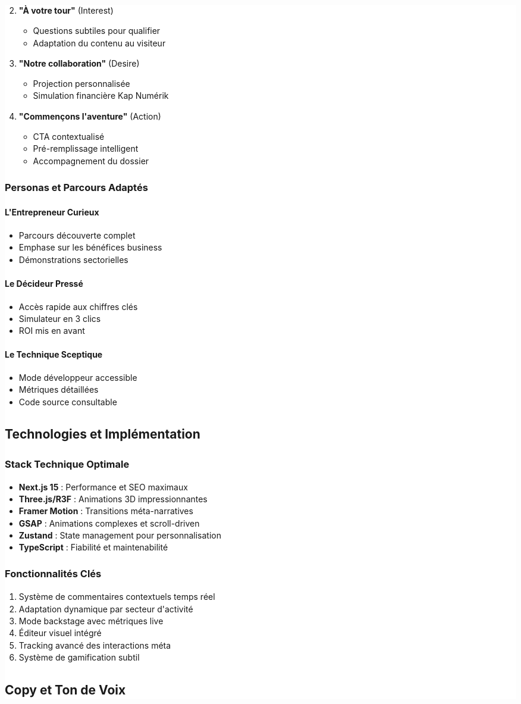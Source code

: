 2. **"À votre tour"** (Interest)
   - Questions subtiles pour qualifier
   - Adaptation du contenu au visiteur

3. **"Notre collaboration"** (Desire)
   - Projection personnalisée
   - Simulation financière Kap Numérik

4. **"Commençons l'aventure"** (Action)
   - CTA contextualisé
   - Pré-remplissage intelligent
   - Accompagnement du dossier

### Personas et Parcours Adaptés

#### L'Entrepreneur Curieux
- Parcours découverte complet
- Emphase sur les bénéfices business
- Démonstrations sectorielles

#### Le Décideur Pressé
- Accès rapide aux chiffres clés
- Simulateur en 3 clics
- ROI mis en avant

#### Le Technique Sceptique
- Mode développeur accessible
- Métriques détaillées
- Code source consultable

## Technologies et Implémentation

### Stack Technique Optimale
- **Next.js 15** : Performance et SEO maximaux
- **Three.js/R3F** : Animations 3D impressionnantes
- **Framer Motion** : Transitions méta-narratives
- **GSAP** : Animations complexes et scroll-driven
- **Zustand** : State management pour personnalisation
- **TypeScript** : Fiabilité et maintenabilité

### Fonctionnalités Clés
1. Système de commentaires contextuels temps réel
2. Adaptation dynamique par secteur d'activité
3. Mode backstage avec métriques live
4. Éditeur visuel intégré
5. Tracking avancé des interactions méta
6. Système de gamification subtil

## Copy et Ton de Voix
